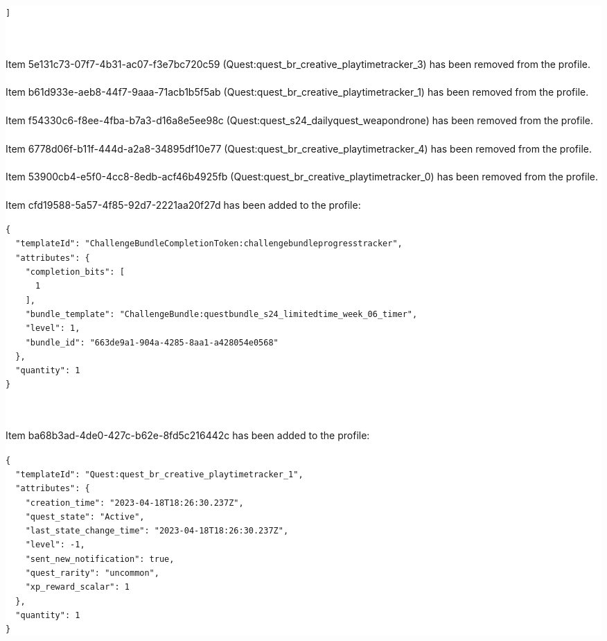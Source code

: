 ```
]
```

<br><br>
Item 5e131c73-07f7-4b31-ac07-f3e7bc720c59 (Quest:quest_br_creative_playtimetracker_3) has been removed from the profile.
<br><br>
Item b61d933e-aeb8-44f7-9aaa-71acb1b5f5ab (Quest:quest_br_creative_playtimetracker_1) has been removed from the profile.
<br><br>
Item f54330c6-f8ee-4fba-b7a3-d16a8e5ee98c (Quest:quest_s24_dailyquest_weapondrone) has been removed from the profile.
<br><br>
Item 6778d06f-b11f-444d-a2a8-34895df10e77 (Quest:quest_br_creative_playtimetracker_4) has been removed from the profile.
<br><br>
Item 53900cb4-e5f0-4cc8-8edb-acf46b4925fb (Quest:quest_br_creative_playtimetracker_0) has been removed from the profile.
<br><br>
Item cfd19588-5a57-4f85-92d7-2221aa20f27d has been added to the profile:

```
{
  "templateId": "ChallengeBundleCompletionToken:challengebundleprogresstracker",
  "attributes": {
    "completion_bits": [
      1
    ],
    "bundle_template": "ChallengeBundle:questbundle_s24_limitedtime_week_06_timer",
    "level": 1,
    "bundle_id": "663de9a1-904a-4285-8aa1-a428054e0568"
  },
  "quantity": 1
}
```

<br><br>
Item ba68b3ad-4de0-427c-b62e-8fd5c216442c has been added to the profile:

```
{
  "templateId": "Quest:quest_br_creative_playtimetracker_1",
  "attributes": {
    "creation_time": "2023-04-18T18:26:30.237Z",
    "quest_state": "Active",
    "last_state_change_time": "2023-04-18T18:26:30.237Z",
    "level": -1,
    "sent_new_notification": true,
    "quest_rarity": "uncommon",
    "xp_reward_scalar": 1
  },
  "quantity": 1
}
```
